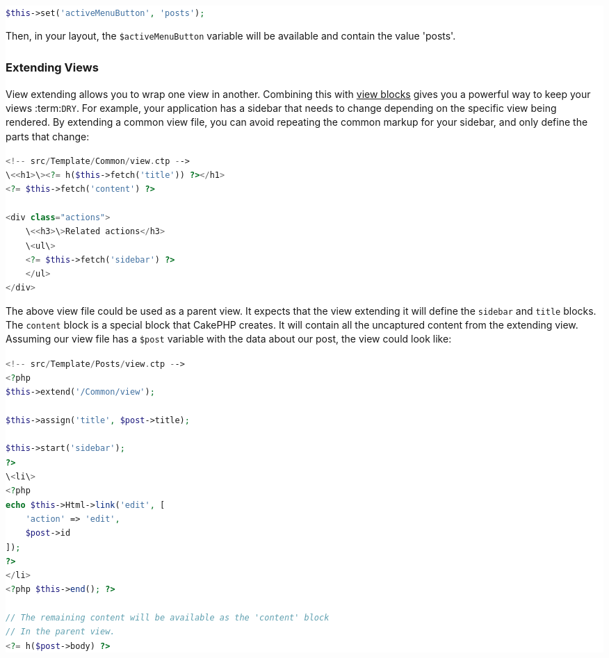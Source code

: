 ```php
$this->set('activeMenuButton', 'posts');

```

Then, in your layout, the `$activeMenuButton` variable will be available and
contain the value 'posts'.

### Extending Views

View extending allows you to wrap one view in another. Combining this with
[view blocks](views.md#view-blocks) gives you a powerful way to keep your views
:term:`DRY`. For example, your application has a sidebar that needs to change
depending on the specific view being rendered. By extending a common view file,
you can avoid repeating the common markup for your sidebar, and only define the
parts that change:

```php
<!-- src/Template/Common/view.ctp -->
\<<h1>\><?= h($this->fetch('title')) ?></h1>
<?= $this->fetch('content') ?>

<div class="actions">
    \<<h3>\>Related actions</h3>
    \<ul\>
    <?= $this->fetch('sidebar') ?>
    </ul>
</div>

```

The above view file could be used as a parent view. It expects that the view
extending it will define the `sidebar` and `title` blocks. The `content`
block is a special block that CakePHP creates. It will contain all the
uncaptured content from the extending view. Assuming our view file has a
`$post` variable with the data about our post, the view could look like:

```php
<!-- src/Template/Posts/view.ctp -->
<?php
$this->extend('/Common/view');

$this->assign('title', $post->title);

$this->start('sidebar');
?>
\<li\>
<?php
echo $this->Html->link('edit', [
    'action' => 'edit',
    $post->id
]);
?>
</li>
<?php $this->end(); ?>

// The remaining content will be available as the 'content' block
// In the parent view.
<?= h($post->body) ?>

```
